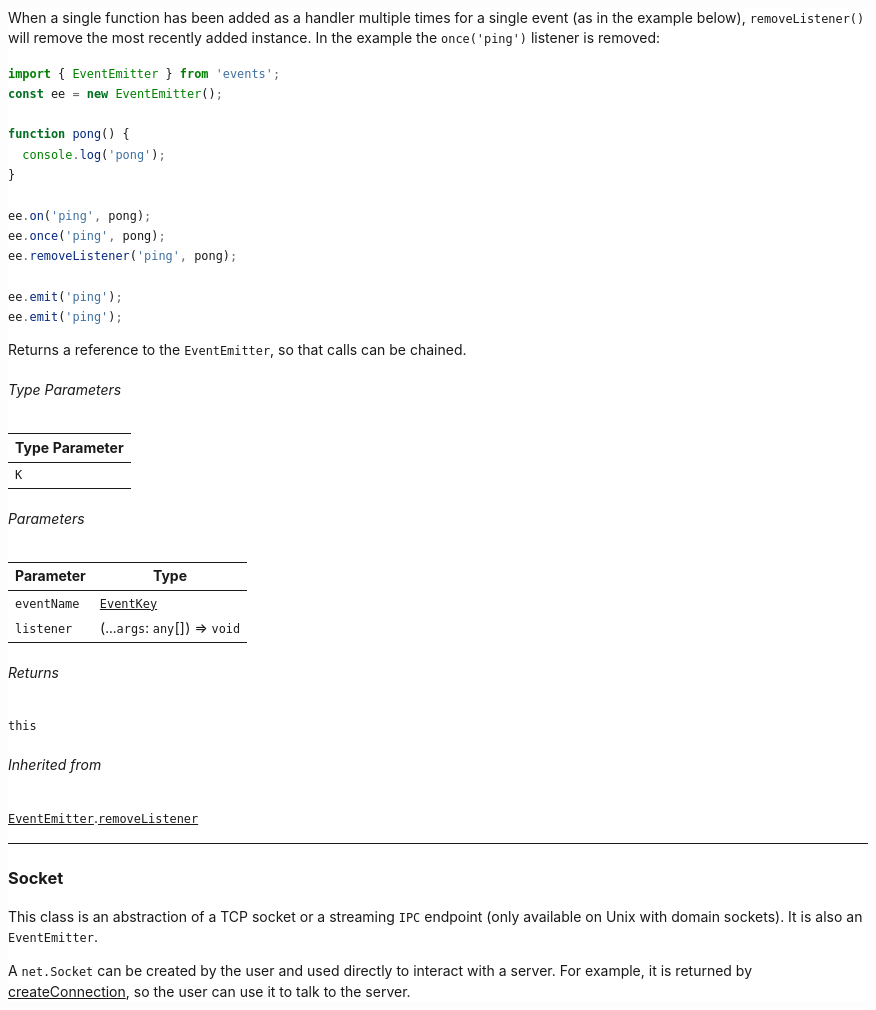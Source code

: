 When a single function has been added as a handler multiple times for a single
event (as in the example below), `removeListener()` will remove the most
recently added instance. In the example the `once('ping')` listener is removed:

```js
import { EventEmitter } from 'events';
const ee = new EventEmitter();

function pong() {
  console.log('pong');
}

ee.on('ping', pong);
ee.once('ping', pong);
ee.removeListener('ping', pong);

ee.emit('ping');
ee.emit('ping');
```

Returns a reference to the `EventEmitter`, so that calls can be chained.

###### Type Parameters

| Type Parameter |
| ------ |
| `K` |

###### Parameters

| Parameter | Type |
| ------ | ------ |
| `eventName` | [`EventKey`](dom-events.md#eventkey) |
| `listener` | (...`args`: `any`[]) => `void` |

###### Returns

`this`

###### Inherited from

[`EventEmitter`](globals/index.md#eventemittert).[`removeListener`](globals/index.md#removelistener)

***

### Socket

This class is an abstraction of a TCP socket or a streaming `IPC` endpoint (only available on Unix with domain sockets).
It is also an `EventEmitter`.

A `net.Socket` can be created by the user and used directly to interact with a server. For example, it is returned by [createConnection](net.md#createconnection),
so the user can use it to talk to the server.

